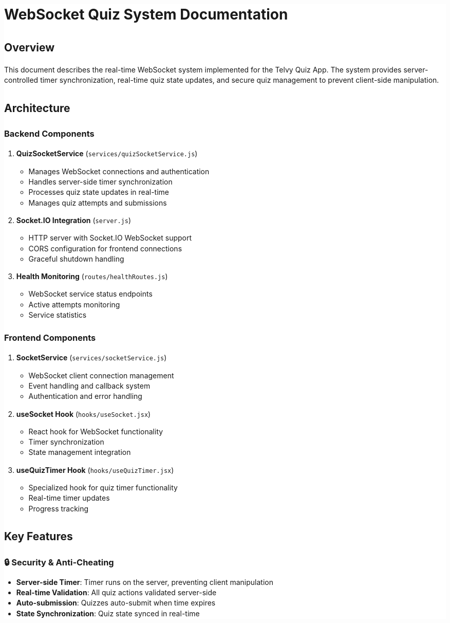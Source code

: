 # WebSocket Quiz System Documentation

## Overview

This document describes the real-time WebSocket system implemented for the Telvy Quiz App. The system provides server-controlled timer synchronization, real-time quiz state updates, and secure quiz management to prevent client-side manipulation.

## Architecture

### Backend Components

1. **QuizSocketService** (`services/quizSocketService.js`)
   - Manages WebSocket connections and authentication
   - Handles server-side timer synchronization
   - Processes quiz state updates in real-time
   - Manages quiz attempts and submissions

2. **Socket.IO Integration** (`server.js`)
   - HTTP server with Socket.IO WebSocket support
   - CORS configuration for frontend connections
   - Graceful shutdown handling

3. **Health Monitoring** (`routes/healthRoutes.js`)
   - WebSocket service status endpoints
   - Active attempts monitoring
   - Service statistics

### Frontend Components

1. **SocketService** (`services/socketService.js`)
   - WebSocket client connection management
   - Event handling and callback system
   - Authentication and error handling

2. **useSocket Hook** (`hooks/useSocket.jsx`)
   - React hook for WebSocket functionality
   - Timer synchronization
   - State management integration

3. **useQuizTimer Hook** (`hooks/useQuizTimer.jsx`)
   - Specialized hook for quiz timer functionality
   - Real-time timer updates
   - Progress tracking

## Key Features

### 🔒 **Security & Anti-Cheating**
- **Server-side Timer**: Timer runs on the server, preventing client manipulation
- **Real-time Validation**: All quiz actions validated server-side
- **Auto-submission**: Quizzes auto-submit when time expires
- **State Synchronization**: Quiz state synced in real-time
